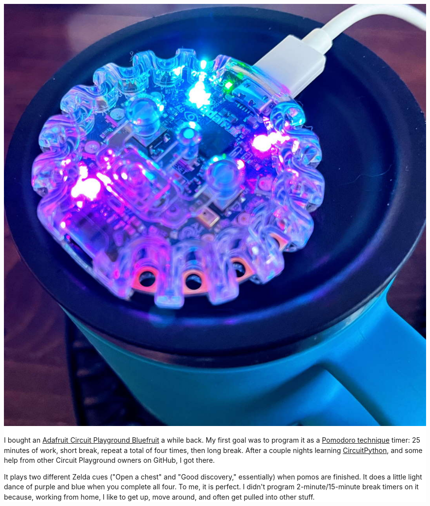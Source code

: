 <img src="/assets/post_images/2022-01-01/bluefruit.jpg" alt="Image of Circuit Playground Pomodoro timer" class="right"/>

I bought an [Adafruit Circuit Playground Bluefruit](https://learn.adafruit.com/adafruit-circuit-playground-bluefruit) a while back. My first goal was to program it as a [Pomodoro technique](https://en.wikipedia.org/wiki/Pomodoro_Technique) timer: 25 minutes of work, short break, repeat a total of four times, then long break. After a couple nights learning [CircuitPython](https://circuitpython.org/), and some help from other Circuit Playground owners on GitHub, I got there.

It plays two different Zelda cues ("Open a chest" and "Good discovery," essentially) when pomos are finished. It does a little light dance of purple and blue when you complete all four. To me, it is perfect. I didn't program 2-minute/15-minute break timers on it because, working from home, I like to get up, move around, and often get pulled into other stuff.
